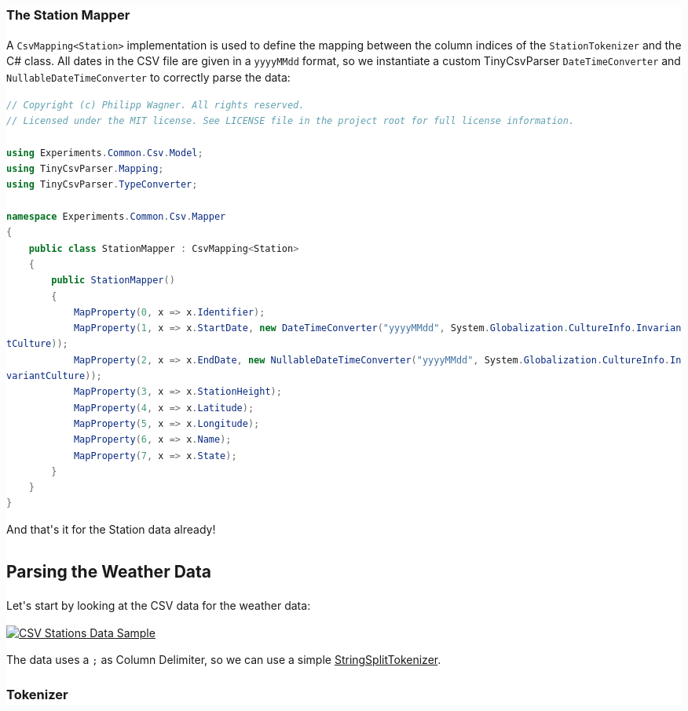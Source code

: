 ### The Station Mapper ###

A ``CsvMapping<Station>`` implementation is used to define the mapping between the column indices of the ``StationTokenizer`` and the 
C# class. All dates in the CSV file are given in a ``yyyyMMdd`` format, so we instantiate a custom TinyCsvParser ``DateTimeConverter`` and 
``NullableDateTimeConverter`` to correctly parse the data:

```csharp
// Copyright (c) Philipp Wagner. All rights reserved.
// Licensed under the MIT license. See LICENSE file in the project root for full license information.

using Experiments.Common.Csv.Model;
using TinyCsvParser.Mapping;
using TinyCsvParser.TypeConverter;

namespace Experiments.Common.Csv.Mapper
{
    public class StationMapper : CsvMapping<Station>
    {
        public StationMapper()
        {
            MapProperty(0, x => x.Identifier);
            MapProperty(1, x => x.StartDate, new DateTimeConverter("yyyyMMdd", System.Globalization.CultureInfo.InvariantCulture));
            MapProperty(2, x => x.EndDate, new NullableDateTimeConverter("yyyyMMdd", System.Globalization.CultureInfo.InvariantCulture));
            MapProperty(3, x => x.StationHeight);
            MapProperty(4, x => x.Latitude);
            MapProperty(5, x => x.Longitude);
            MapProperty(6, x => x.Name);
            MapProperty(7, x => x.State);
        }
    }
}
```

And that's it for the Station data already!

## Parsing the Weather Data ##

Let's start by looking at the CSV data for the weather data:

<a href="/static/images/blog/timeseries_databases/csv_weather_data.png">
	<img class="mediacenter" src="/static/images/blog/timeseries_databases/csv_weather_data.png" alt="CSV Stations Data Sample" />
</a>

The data uses a ``;`` as Column Delimiter, so we can use a simple [StringSplitTokenizer].

### Tokenizer ###


[FixedLengthTokenizer]: http://bytefish.github.io/TinyCsvParser/sections/userguide/tokenizer.html#fixedlengthtokenizer
[StringSplitTokenizer]: http://bytefish.github.io/TinyCsvParser/sections/userguide/tokenizer.html#stringsplittokenizer
[Deep Learning]: https://en.wikipedia.org/wiki/Deep_learning
[PostgreSQLCopyHelper]: https://github.com/bytefish/PostgreSQLCopyHelper
[Npgsql]: https://github.com/npgsql/npgsql
[TinyCsvParser]: https://github.com/bytefish/TinyCsvParser
[Columnstore indexes]: https://docs.microsoft.com/en-us/sql/relational-databases/indexes/columnstore-indexes-overview
[timescaledb-tune]: https://github.com/timescale/timescaledb-tune
[The world's most valuable resource is no longer oil, but data]: https://www.economist.com/leaders/2017/05/06/the-worlds-most-valuable-resource-is-no-longer-oil-but-data
[FTP Link]: https://opendata.dwd.de/climate_environment/CDC/observations_germany/climate/10_minutes/air_temperature/historical/
[TimescaleDB]: https://www.timescale.com/
[Elasticsearch]: https://www.elastic.co/
[SQL Server]: https://www.microsoft.com/de-de/sql-server/sql-server-2017
[InfluxData]: https://www.influxdata.com/
[InfluxDB]: https://www.influxdata.com/time-series-platform/influxdb/
[DWD Open Data]: https://opendata.dwd.de/
[Deutscher Wetterdienst (DWD)]: https://www.dwd.de
[GermanWeatherDataExample/Resources/files.md]: https://github.com/bytefish/GermanWeatherDataExample/blob/master/GermanWeatherData/Resources/files.md